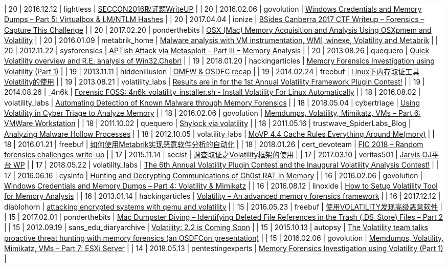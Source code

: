 | 20 | 2016.12.12 | lightless | [SECCON2016取证题WriteUP](https://lightless.me/archives/SECCON-2016-Forensics-WP.html) |
| 20 | 2016.02.06 | govolution | [Windows Credentials and Memory Dumps – Part 5: Virtualbox & LM/NTLM Hashes](https://govolution.wordpress.com/2016/02/06/windows-credentials-and-memory-dumps-part-5-virtualbox-lmntlm-hashes/) |
| 20 | 2017.04.04 | ionize | [BSides Canberra 2017 CTF Writeup – Forensics – Capture This Challenge](https://ionize.com.au/bsides-canberra-2017-ctf-writeup-forensics-capture-challenge/) |
| 20 | 2017.02.20 | ponderthebits | [OSX (Mac) Memory Acquisition and Analysis Using OSXpmem and Volatility](http://ponderthebits.com/2017/02/osx-mac-memory-acquisition-and-analysis-using-osxpmem-and-volatility/) |
| 20 | 2016.01.09 | metabrik_home | [Malware analysis with VM instrumentation, WMI, winexe, Volatility and Metabrik](https://www.metabrik.org/blog/2016/01/09/malware-analysis-with-vm-instrumentation-wmi-winexe-volatility-and-metabrik/) |
| 20 | 2012.11.22 | sysforensics | [APTish Attack via Metasploit – Part III – Memory Analysis](http://sysforensics.org/2012/11/aptish-attack-via-metasploit-part-iii-memory-analysis/) |
| 20 | 2013.08.26 | quequero | [Quick Volatility overview and R.E. analysis of Win32.Chebri](https://quequero.org/2013/08/quick-volatility-overview-and-r-e-analysis-of-win32-chebri/) |
| 19 | 2018.01.20 | hackingarticles | [Memory Forensics Investigation using Volatility (Part 1)](http://www.hackingarticles.in/memory-forensics-investigation-using-volatility-part-1/) |
| 19 | 2013.11.11 | hiddenillusion | [OMFW & OSDFC recap](http://hiddenillusion.blogspot.com/2013/11/omfw-osdfc-re-cap.html) |
| 19 | 2014.02.24 | freebuf | [Linux下内存取证工具Volatility的使用](http://www.freebuf.com/articles/system/26763.html) |
| 19 | 2013.08.21 | volatility_labs | [Results are in for the 1st Annual Volatility Framework Plugin Contest!](https://volatility-labs.blogspot.com/2013/08/results-are-in-for-1st-annual.html) |
| 19 | 2014.08.26 | _4n6k | [Forensic FOSS: 4n6k_volatility_installer.sh - Install Volatility For Linux Automatically](http://www.4n6k.com/2014/08/forensic-foss-4n6kvolatilityinstallersh.html) |
| 18 | 2016.08.02 | volatility_labs | [Automating Detection of Known Malware through Memory Forensics](https://volatility-labs.blogspot.com/2016/08/automating-detection-of-known-malware.html) |
| 18 | 2018.05.04 | cybertriage | [Using Volatility in Cyber Triage to Analyze Memory](https://www.cybertriage.com/2018/using-volatility-in-cyber-triage/) |
| 18 | 2016.02.06 | govolution | [Memdumps, Volatility, Mimikatz, VMs – Part 6: VMWare Workstation](https://govolution.wordpress.com/2016/02/06/memdumps-volatility-mimikatz-vms-part-6-vmware-workstation/) |
| 18 | 2011.10.02 | quequero | [Shylock via volatility](https://quequero.org/2011/10/shylock-via-volatility/) |
| 18 | 2011.05.16 | trustwave_SpiderLabs_Blog | [Analyzing Malware Hollow Processes](https://www.trustwave.com/Resources/SpiderLabs-Blog/Analyzing-Malware-Hollow-Processes/) |
| 18 | 2012.10.05 | volatility_labs | [MoVP 4.4 Cache Rules Everything Around Me(mory)](https://volatility-labs.blogspot.com/2012/10/movp-44-cache-rules-everything-around.html) |
| 18 | 2016.01.21 | freebuf | [如何使用Metabrik实现恶意软件分析的自动化](http://www.freebuf.com/articles/system/93408.html) |
| 18 | 2018.01.26 | cert_devoteam | [FIC 2018 – Random forensics challenges write-up](https://www.cert-devoteam.fr/publications/en/fic-2018-random-forensics-challenges-write-up/) |
| 17 | 2015.11.14 | secist | [调查取证之Volatility框架的使用](http://www.secist.com/archives/2082.html) |
| 17 | 2017.03.10 | veritas501 | [Jarvis OJ平台 WP](http://veritas501.space/2017/03/10/JarvisOJ_WP/) |
| 17 | 2018.05.22 | volatility_labs | [The 6th Annual Volatility Plugin Contest and the Inaugural Volatility Analysis Contest!](https://volatility-labs.blogspot.com/2018/05/the-6th-annual-volatility-plugin.html) |
| 17 | 2016.06.16 | cysinfo | [Hunting and Decrypting Communications of Gh0st RAT in Memory](https://cysinfo.com/hunting-and-decrypting-communications-of-gh0st-rat-in-memory/) |
| 16 | 2016.02.06 | govolution | [Windows Credentials and Memory Dumps – Part 4: Volatility & Mimikatz](https://govolution.wordpress.com/2016/02/06/windows-credentials-and-memory-dumps-part-4-volatility-mimikatz/) |
| 16 | 2016.08.12 | linoxide | [How to Setup Volatility Tool for Memory Analysis](https://linoxide.com/linux-how-to/setup-volatility-memory-analysis/) |
| 16 | 2013.01.14 | hackingarticles | [Volatility – An advanced memory forensics framework](http://www.hackingarticles.in/volatility-an-advanced-memory-forensics-framework/) |
| 16 | 2017.12.12 | diablohorn | [attacking encrypted systems with qemu and volatility](https://diablohorn.com/2017/12/12/attacking-encrypted-systems-with-qemu-and-volatility/) |
| 15 | 2016.05.23 | freebuf | [使用VOLATILITY发现高级恶意软件](http://www.freebuf.com/articles/system/104899.html) |
| 15 | 2017.02.01 | ponderthebits | [Mac Dumpster Diving – Identifying Deleted File References in the Trash (.DS_Store) Files – Part 2](http://ponderthebits.com/2017/02/mac-dumpster-diving-identifying-deleted-file-references-in-the-trash-ds_store-files-part-2/) |
| 15 | 2012.09.19 | sans_edu_diaryarchive | [Volatility: 2.2 is Coming Soon](https://isc.sans.edu/forums/diary/Volatility+22+is+Coming+Soon/14125/) |
| 15 | 2015.10.13 | autopsy | [The Volatility team talks proactive threat hunting with memory forensics (an OSDFCon presentation)](https://www.autopsy.com/the-volatility-team-talks-proactive-threat-hunting-with-memory-forensics-an-osdfcon-presentation/) |
| 15 | 2016.02.06 | govolution | [Memdumps, Volatility, Mimikatz, VMs – Part 7: ESXi Server](https://govolution.wordpress.com/2016/02/06/memdumps-volatility-mimikatz-vms-part-7-esxi-server/) |
| 14 | 2018.05.13 | pentestingexperts | [Memory Forensics Investigation using Volatility (Part 1)](http://www.pentestingexperts.com/memory-forensics-investigation-using-volatility-part-1/) |